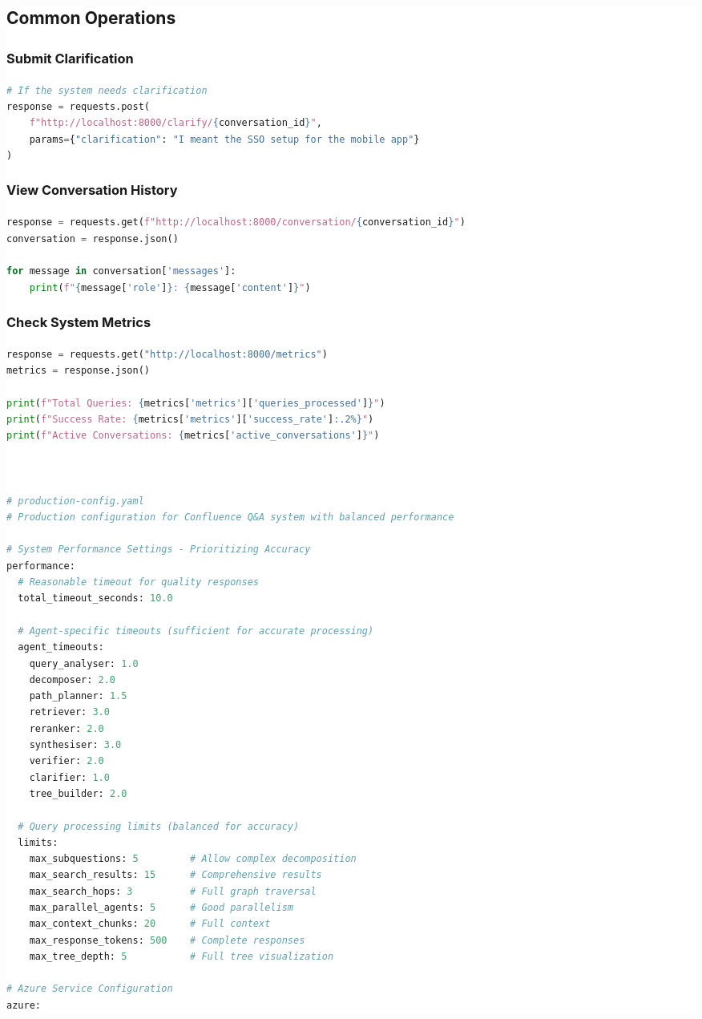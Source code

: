 ## Common Operations

### Submit Clarification
```python
# If the system needs clarification
response = requests.post(
    f"http://localhost:8000/clarify/{conversation_id}",
    params={"clarification": "I meant the SSO setup for the mobile app"}
)
```

### View Conversation History
```python
response = requests.get(f"http://localhost:8000/conversation/{conversation_id}")
conversation = response.json()

for message in conversation['messages']:
    print(f"{message['role']}: {message['content']}")
```

### Check System Metrics
```python
response = requests.get("http://localhost:8000/metrics")
metrics = response.json()

print(f"Total Queries: {metrics['metrics']['queries_processed']}")
print(f"Success Rate: {metrics['metrics']['success_rate']:.2%}")
print(f"Active Conversations: {metrics['active_conversations']}")



# production-config.yaml
# Production configuration for Confluence Q&A system with balanced performance

# System Performance Settings - Prioritizing Accuracy
performance:
  # Reasonable timeout for quality responses
  total_timeout_seconds: 10.0
  
  # Agent-specific timeouts (sufficient for accurate processing)
  agent_timeouts:
    query_analyser: 1.0
    decomposer: 2.0
    path_planner: 1.5
    retriever: 3.0
    reranker: 2.0
    synthesiser: 3.0
    verifier: 2.0
    clarifier: 1.0
    tree_builder: 2.0
  
  # Query processing limits (balanced for accuracy)
  limits:
    max_subquestions: 5         # Allow complex decomposition
    max_search_results: 15      # Comprehensive results
    max_search_hops: 3          # Full graph traversal
    max_parallel_agents: 5      # Good parallelism
    max_context_chunks: 20      # Full context
    max_response_tokens: 500    # Complete responses
    max_tree_depth: 5           # Full tree visualization

# Azure Service Configuration
azure:
```